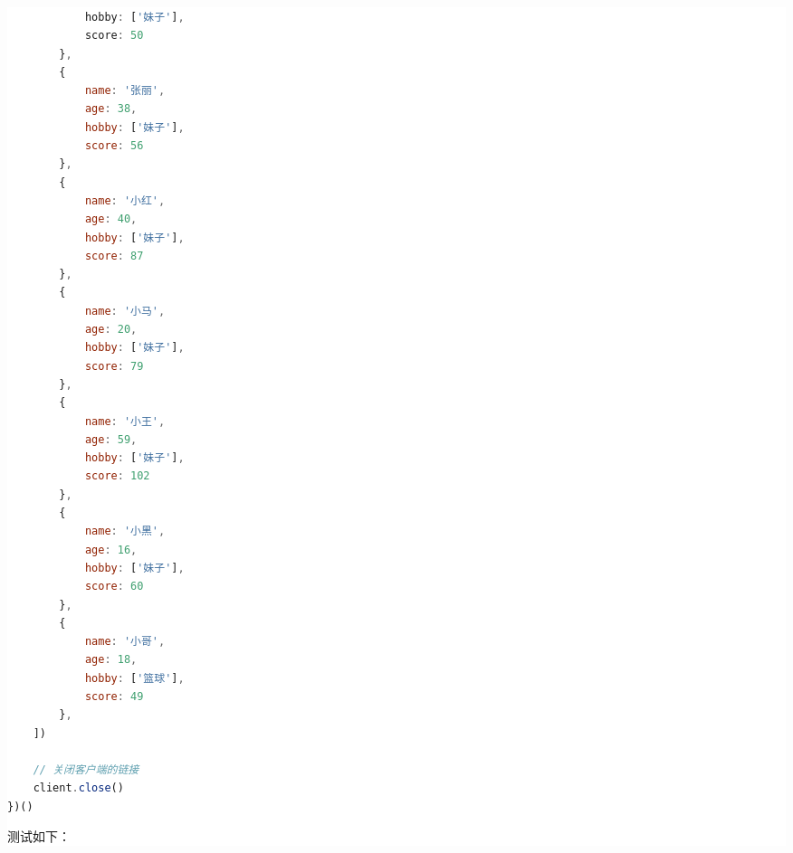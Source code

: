 ```js
            hobby: ['妹子'],
            score: 50
        },
        {
            name: '张丽',
            age: 38,
            hobby: ['妹子'],
            score: 56
        },
        {
            name: '小红',
            age: 40,
            hobby: ['妹子'],
            score: 87
        },
        {
            name: '小马',
            age: 20,
            hobby: ['妹子'],
            score: 79
        },
        {
            name: '小王',
            age: 59,
            hobby: ['妹子'],
            score: 102
        },
        {
            name: '小黑',
            age: 16,
            hobby: ['妹子'],
            score: 60
        },
        {
            name: '小哥',
            age: 18,
            hobby: ['篮球'],
            score: 49
        },
    ])

    // 关闭客户端的链接
    client.close()
})()
```



测试如下：
